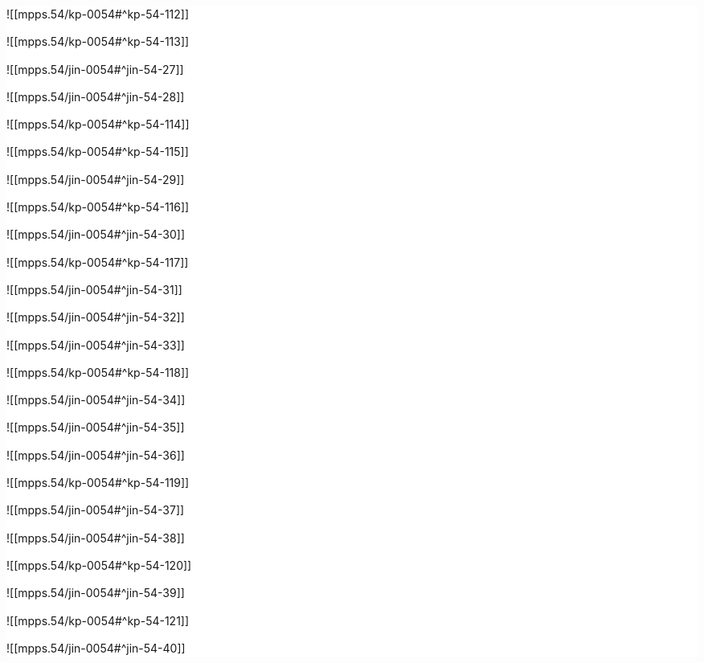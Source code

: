 ![[mpps.54/kp-0054#^kp-54-112]]

![[mpps.54/kp-0054#^kp-54-113]]

![[mpps.54/jin-0054#^jin-54-27]]

![[mpps.54/jin-0054#^jin-54-28]]

![[mpps.54/kp-0054#^kp-54-114]]

![[mpps.54/kp-0054#^kp-54-115]]

![[mpps.54/jin-0054#^jin-54-29]]

![[mpps.54/kp-0054#^kp-54-116]]

![[mpps.54/jin-0054#^jin-54-30]]

![[mpps.54/kp-0054#^kp-54-117]]

![[mpps.54/jin-0054#^jin-54-31]]

![[mpps.54/jin-0054#^jin-54-32]]

![[mpps.54/jin-0054#^jin-54-33]]

![[mpps.54/kp-0054#^kp-54-118]]

![[mpps.54/jin-0054#^jin-54-34]]

![[mpps.54/jin-0054#^jin-54-35]]

![[mpps.54/jin-0054#^jin-54-36]]

![[mpps.54/kp-0054#^kp-54-119]]

![[mpps.54/jin-0054#^jin-54-37]]

![[mpps.54/jin-0054#^jin-54-38]]

![[mpps.54/kp-0054#^kp-54-120]]

![[mpps.54/jin-0054#^jin-54-39]]

![[mpps.54/kp-0054#^kp-54-121]]

![[mpps.54/jin-0054#^jin-54-40]]
